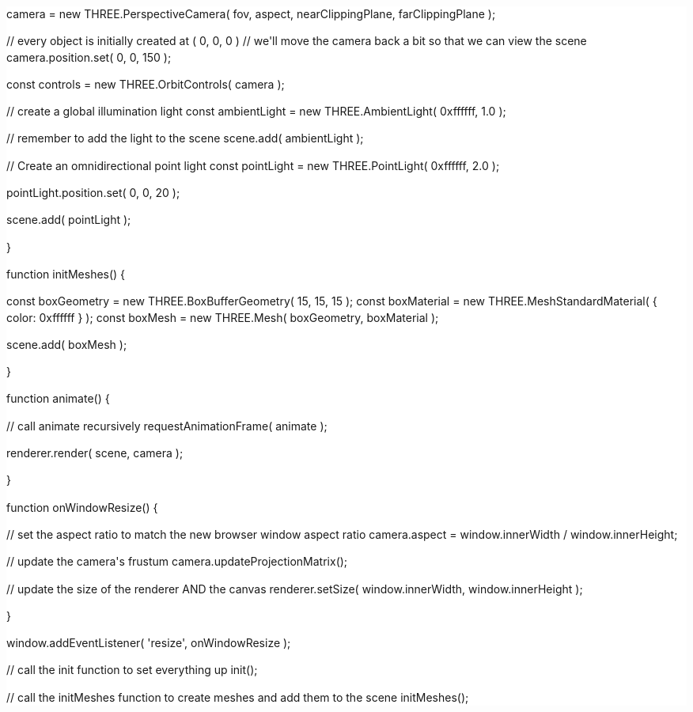   camera = new THREE.PerspectiveCamera( fov, aspect, nearClippingPlane, farClippingPlane );

  // every object is initially created at ( 0, 0, 0 )
  // we'll move the camera back a bit so that we can view the scene
  camera.position.set( 0, 0, 150 );

  const controls = new THREE.OrbitControls( camera );

  // create a global illumination light
  const ambientLight = new THREE.AmbientLight( 0xffffff, 1.0 );

  // remember to add the light to the scene
  scene.add( ambientLight );

  // Create an omnidirectional point light
  const pointLight = new THREE.PointLight( 0xffffff, 2.0 );

  pointLight.position.set( 0, 0, 20 );

  scene.add( pointLight );

}

function initMeshes() {

  const boxGeometry = new THREE.BoxBufferGeometry( 15, 15, 15 );
  const boxMaterial = new THREE.MeshStandardMaterial( { color: 0xffffff } );
  const boxMesh = new THREE.Mesh( boxGeometry, boxMaterial );

  scene.add( boxMesh );

}

function animate() {

  // call animate recursively
  requestAnimationFrame( animate );

  renderer.render( scene, camera );

}

function onWindowResize() {

  // set the aspect ratio to match the new browser window aspect ratio
  camera.aspect = window.innerWidth / window.innerHeight;

  // update the camera's frustum
  camera.updateProjectionMatrix();

  // update the size of the renderer AND the canvas
  renderer.setSize( window.innerWidth, window.innerHeight );

}

window.addEventListener( 'resize', onWindowResize );

// call the init function to set everything up
init();

// call the initMeshes function to create meshes and add them to the scene
initMeshes();

